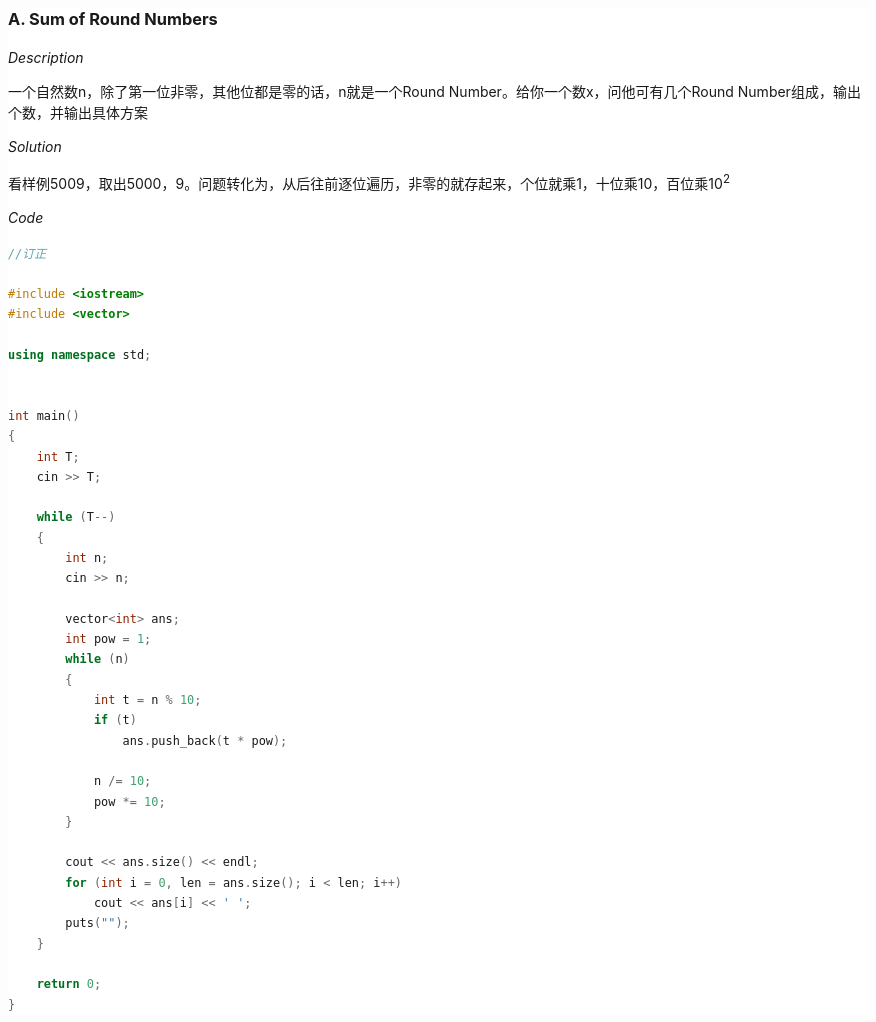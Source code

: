 ### A. Sum of Round Numbers

*Description*

一个自然数n，除了第一位非零，其他位都是零的话，n就是一个Round Number。给你一个数x，问他可有几个Round Number组成，输出个数，并输出具体方案

*Solution*

看样例5009，取出5000，9。问题转化为，从后往前逐位遍历，非零的就存起来，个位就乘1，十位乘10，百位乘$10^2$

*Code*

```cpp
//订正

#include <iostream>
#include <vector>

using namespace std;


int main()
{
	int T;
	cin >> T;

	while (T--)
	{
		int n;
		cin >> n;

		vector<int> ans;
		int pow = 1;
		while (n)
		{
			int t = n % 10;
			if (t)
				ans.push_back(t * pow);

			n /= 10;
			pow *= 10;
		}

		cout << ans.size() << endl;
		for (int i = 0, len = ans.size(); i < len; i++)
			cout << ans[i] << ' ';
		puts("");
	}

	return 0;
}
```

